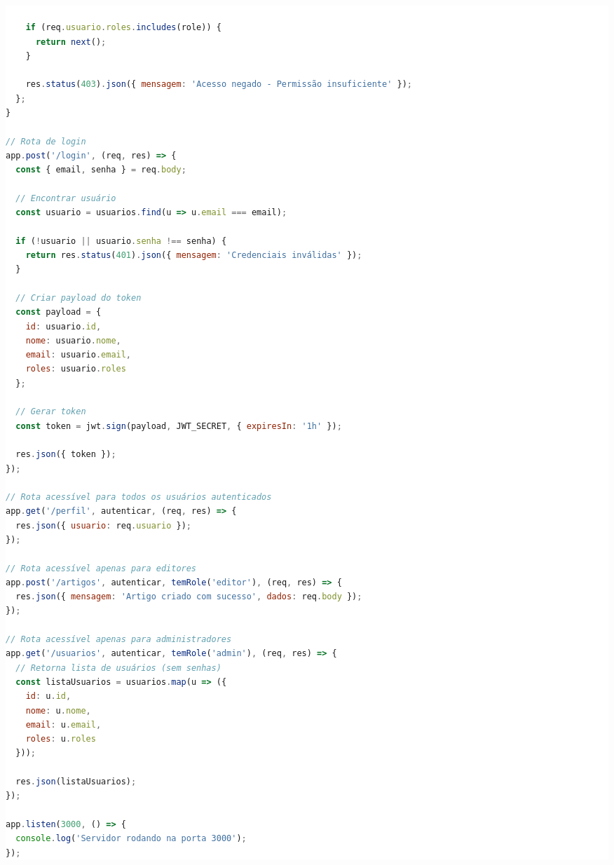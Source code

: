 ```javascript
    
    if (req.usuario.roles.includes(role)) {
      return next();
    }
    
    res.status(403).json({ mensagem: 'Acesso negado - Permissão insuficiente' });
  };
}

// Rota de login
app.post('/login', (req, res) => {
  const { email, senha } = req.body;
  
  // Encontrar usuário
  const usuario = usuarios.find(u => u.email === email);
  
  if (!usuario || usuario.senha !== senha) {
    return res.status(401).json({ mensagem: 'Credenciais inválidas' });
  }
  
  // Criar payload do token
  const payload = {
    id: usuario.id,
    nome: usuario.nome,
    email: usuario.email,
    roles: usuario.roles
  };
  
  // Gerar token
  const token = jwt.sign(payload, JWT_SECRET, { expiresIn: '1h' });
  
  res.json({ token });
});

// Rota acessível para todos os usuários autenticados
app.get('/perfil', autenticar, (req, res) => {
  res.json({ usuario: req.usuario });
});

// Rota acessível apenas para editores
app.post('/artigos', autenticar, temRole('editor'), (req, res) => {
  res.json({ mensagem: 'Artigo criado com sucesso', dados: req.body });
});

// Rota acessível apenas para administradores
app.get('/usuarios', autenticar, temRole('admin'), (req, res) => {
  // Retorna lista de usuários (sem senhas)
  const listaUsuarios = usuarios.map(u => ({
    id: u.id,
    nome: u.nome,
    email: u.email,
    roles: u.roles
  }));
  
  res.json(listaUsuarios);
});

app.listen(3000, () => {
  console.log('Servidor rodando na porta 3000');
});
```
